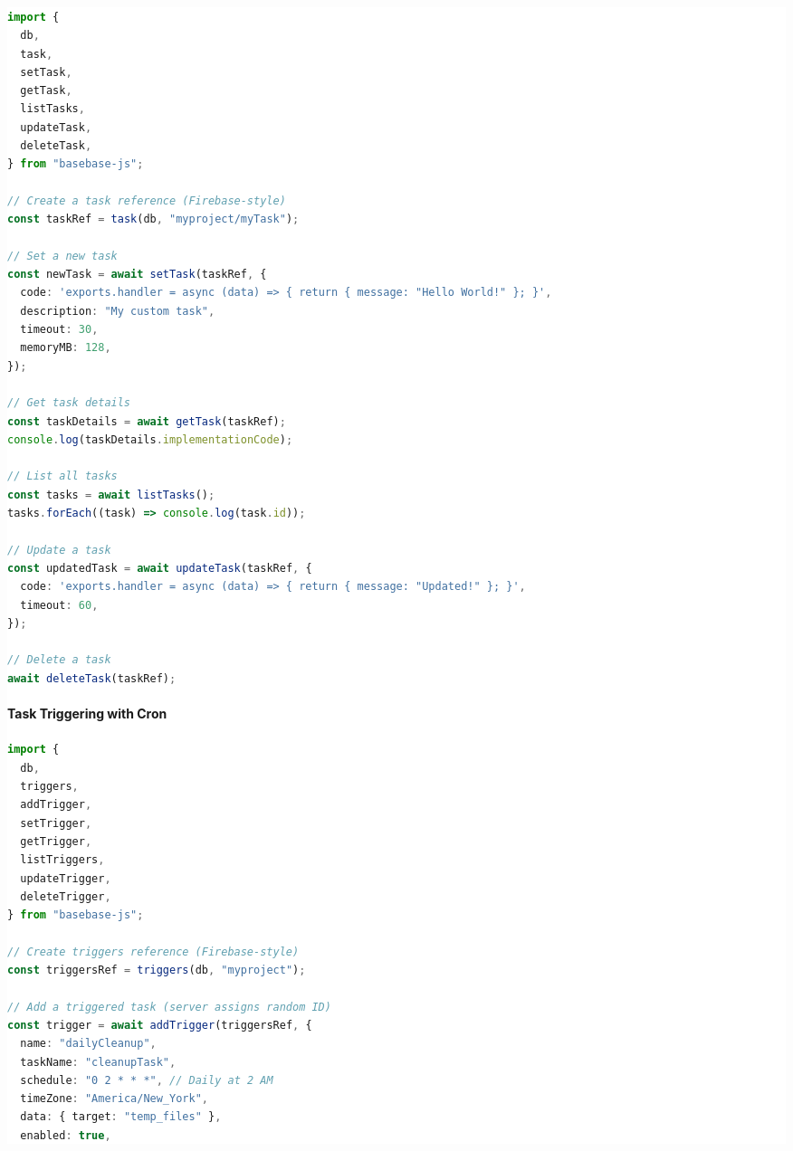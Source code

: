 ```typescript
import {
  db,
  task,
  setTask,
  getTask,
  listTasks,
  updateTask,
  deleteTask,
} from "basebase-js";

// Create a task reference (Firebase-style)
const taskRef = task(db, "myproject/myTask");

// Set a new task
const newTask = await setTask(taskRef, {
  code: 'exports.handler = async (data) => { return { message: "Hello World!" }; }',
  description: "My custom task",
  timeout: 30,
  memoryMB: 128,
});

// Get task details
const taskDetails = await getTask(taskRef);
console.log(taskDetails.implementationCode);

// List all tasks
const tasks = await listTasks();
tasks.forEach((task) => console.log(task.id));

// Update a task
const updatedTask = await updateTask(taskRef, {
  code: 'exports.handler = async (data) => { return { message: "Updated!" }; }',
  timeout: 60,
});

// Delete a task
await deleteTask(taskRef);
```

#### Task Triggering with Cron

```typescript
import {
  db,
  triggers,
  addTrigger,
  setTrigger,
  getTrigger,
  listTriggers,
  updateTrigger,
  deleteTrigger,
} from "basebase-js";

// Create triggers reference (Firebase-style)
const triggersRef = triggers(db, "myproject");

// Add a triggered task (server assigns random ID)
const trigger = await addTrigger(triggersRef, {
  name: "dailyCleanup",
  taskName: "cleanupTask",
  schedule: "0 2 * * *", // Daily at 2 AM
  timeZone: "America/New_York",
  data: { target: "temp_files" },
  enabled: true,
```